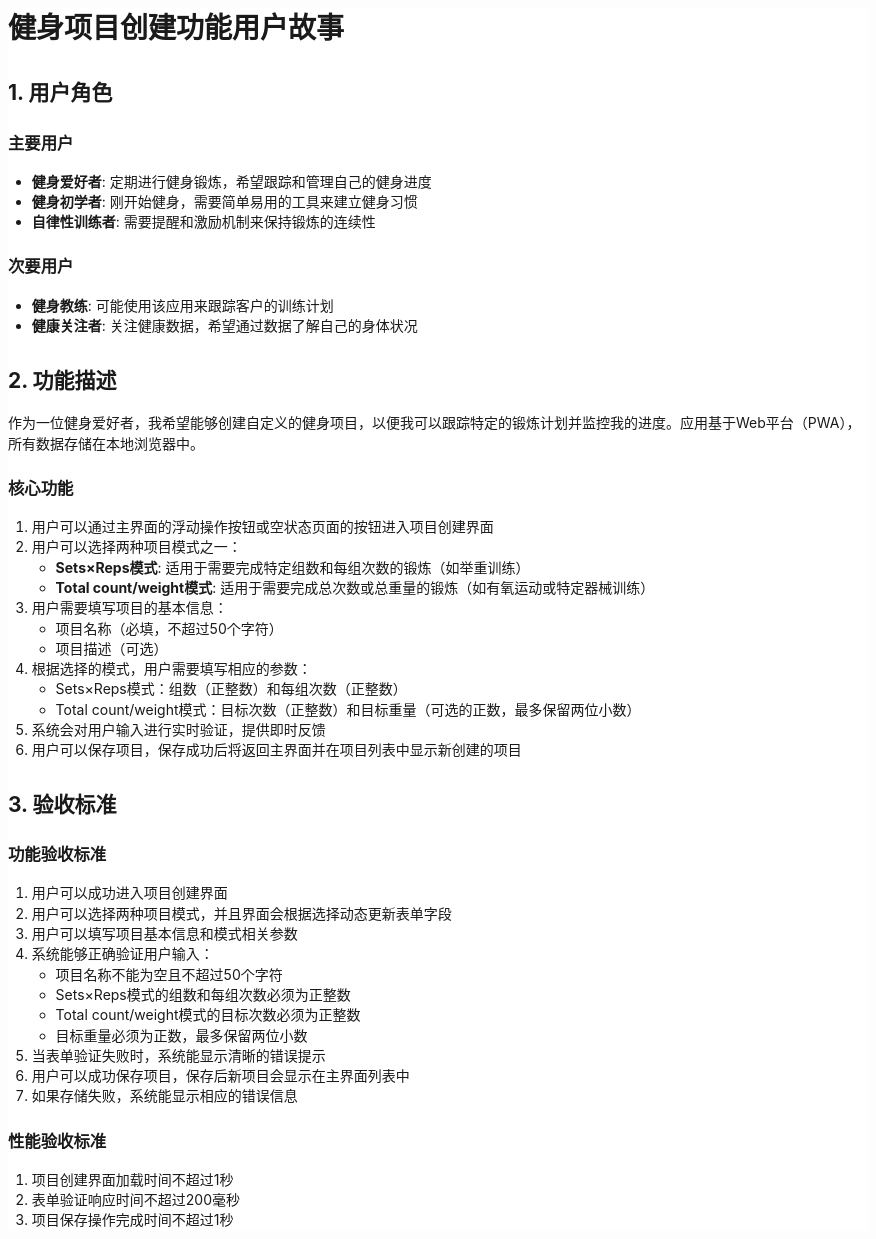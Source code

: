 # 健身项目创建功能用户故事

## 1. 用户角色

### 主要用户
- **健身爱好者**: 定期进行健身锻炼，希望跟踪和管理自己的健身进度
- **健身初学者**: 刚开始健身，需要简单易用的工具来建立健身习惯
- **自律性训练者**: 需要提醒和激励机制来保持锻炼的连续性

### 次要用户
- **健身教练**: 可能使用该应用来跟踪客户的训练计划
- **健康关注者**: 关注健康数据，希望通过数据了解自己的身体状况

## 2. 功能描述

作为一位健身爱好者，我希望能够创建自定义的健身项目，以便我可以跟踪特定的锻炼计划并监控我的进度。应用基于Web平台（PWA），所有数据存储在本地浏览器中。

### 核心功能
1. 用户可以通过主界面的浮动操作按钮或空状态页面的按钮进入项目创建界面
2. 用户可以选择两种项目模式之一：
   - **Sets×Reps模式**: 适用于需要完成特定组数和每组次数的锻炼（如举重训练）
   - **Total count/weight模式**: 适用于需要完成总次数或总重量的锻炼（如有氧运动或特定器械训练）
3. 用户需要填写项目的基本信息：
   - 项目名称（必填，不超过50个字符）
   - 项目描述（可选）
4. 根据选择的模式，用户需要填写相应的参数：
   - Sets×Reps模式：组数（正整数）和每组次数（正整数）
   - Total count/weight模式：目标次数（正整数）和目标重量（可选的正数，最多保留两位小数）
5. 系统会对用户输入进行实时验证，提供即时反馈
6. 用户可以保存项目，保存成功后将返回主界面并在项目列表中显示新创建的项目

## 3. 验收标准

### 功能验收标准
1. 用户可以成功进入项目创建界面
2. 用户可以选择两种项目模式，并且界面会根据选择动态更新表单字段
3. 用户可以填写项目基本信息和模式相关参数
4. 系统能够正确验证用户输入：
   - 项目名称不能为空且不超过50个字符
   - Sets×Reps模式的组数和每组次数必须为正整数
   - Total count/weight模式的目标次数必须为正整数
   - 目标重量必须为正数，最多保留两位小数
5. 当表单验证失败时，系统能显示清晰的错误提示
6. 用户可以成功保存项目，保存后新项目会显示在主界面列表中
7. 如果存储失败，系统能显示相应的错误信息

### 性能验收标准
1. 项目创建界面加载时间不超过1秒
2. 表单验证响应时间不超过200毫秒
3. 项目保存操作完成时间不超过1秒
